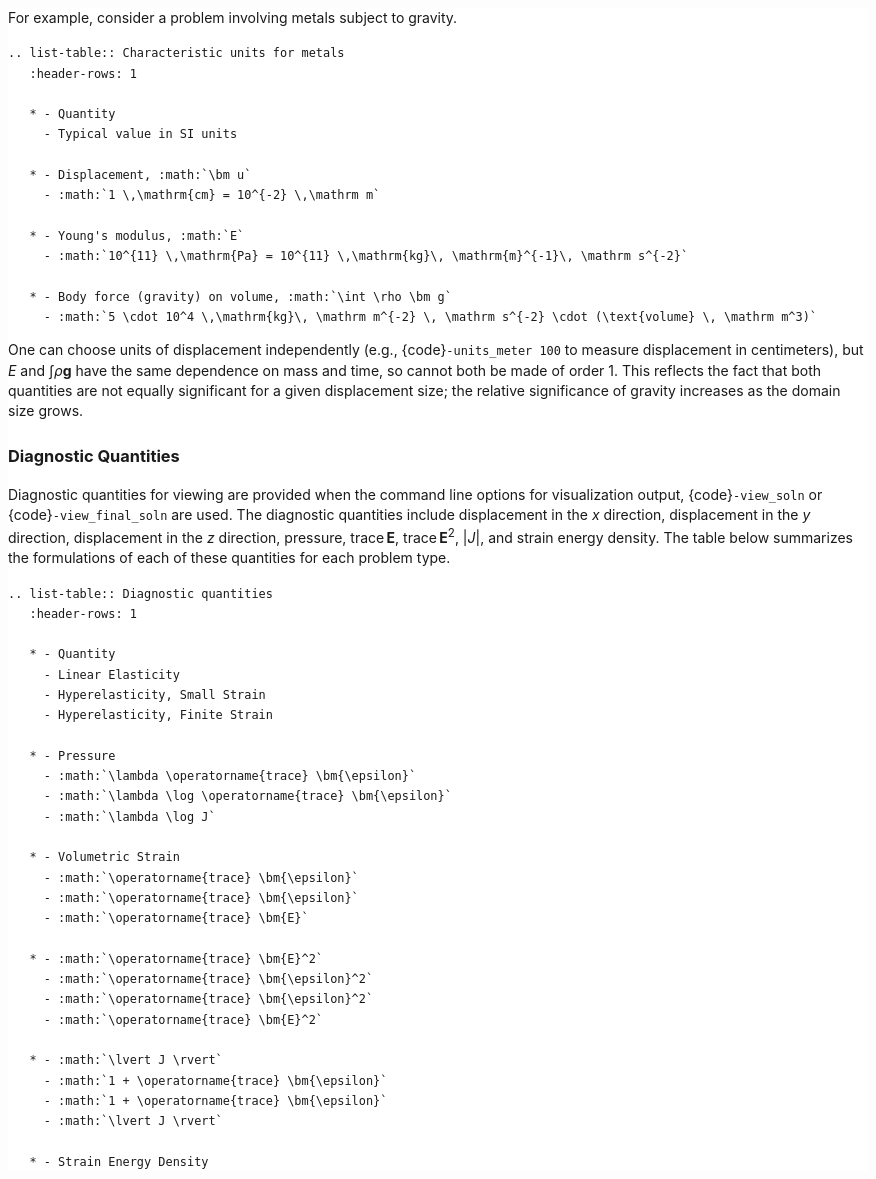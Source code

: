 For example, consider a problem involving metals subject to gravity.

```{eval-rst}
.. list-table:: Characteristic units for metals
   :header-rows: 1

   * - Quantity
     - Typical value in SI units

   * - Displacement, :math:`\bm u`
     - :math:`1 \,\mathrm{cm} = 10^{-2} \,\mathrm m`

   * - Young's modulus, :math:`E`
     - :math:`10^{11} \,\mathrm{Pa} = 10^{11} \,\mathrm{kg}\, \mathrm{m}^{-1}\, \mathrm s^{-2}`

   * - Body force (gravity) on volume, :math:`\int \rho \bm g`
     - :math:`5 \cdot 10^4 \,\mathrm{kg}\, \mathrm m^{-2} \, \mathrm s^{-2} \cdot (\text{volume} \, \mathrm m^3)`
```

One can choose units of displacement independently (e.g., {code}`-units_meter 100` to measure displacement in centimeters), but $E$ and $\int \rho \bm g$ have the same dependence on mass and time, so cannot both be made of order 1.
This reflects the fact that both quantities are not equally significant for a given displacement size; the relative significance of gravity increases as the domain size grows.

### Diagnostic Quantities

Diagnostic quantities for viewing are provided when the command line options for visualization output, {code}`-view_soln` or {code}`-view_final_soln` are used.
The diagnostic quantities include displacement in the $x$ direction, displacement in the $y$ direction, displacement in the $z$ direction, pressure, $\operatorname{trace} \bm{E}$, $\operatorname{trace} \bm{E}^2$, $\lvert J \rvert$, and strain energy density.
The table below summarizes the formulations of each of these quantities for each problem type.

```{eval-rst}
.. list-table:: Diagnostic quantities
   :header-rows: 1

   * - Quantity
     - Linear Elasticity
     - Hyperelasticity, Small Strain
     - Hyperelasticity, Finite Strain

   * - Pressure
     - :math:`\lambda \operatorname{trace} \bm{\epsilon}`
     - :math:`\lambda \log \operatorname{trace} \bm{\epsilon}`
     - :math:`\lambda \log J`

   * - Volumetric Strain
     - :math:`\operatorname{trace} \bm{\epsilon}`
     - :math:`\operatorname{trace} \bm{\epsilon}`
     - :math:`\operatorname{trace} \bm{E}`

   * - :math:`\operatorname{trace} \bm{E}^2`
     - :math:`\operatorname{trace} \bm{\epsilon}^2`
     - :math:`\operatorname{trace} \bm{\epsilon}^2`
     - :math:`\operatorname{trace} \bm{E}^2`

   * - :math:`\lvert J \rvert`
     - :math:`1 + \operatorname{trace} \bm{\epsilon}`
     - :math:`1 + \operatorname{trace} \bm{\epsilon}`
     - :math:`\lvert J \rvert`

   * - Strain Energy Density
```